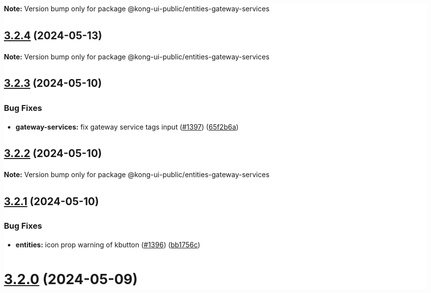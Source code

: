 **Note:** Version bump only for package @kong-ui-public/entities-gateway-services





## [3.2.4](https://github.com/Kong/public-ui-components/compare/@kong-ui-public/entities-gateway-services@3.2.3...@kong-ui-public/entities-gateway-services@3.2.4) (2024-05-13)

**Note:** Version bump only for package @kong-ui-public/entities-gateway-services





## [3.2.3](https://github.com/Kong/public-ui-components/compare/@kong-ui-public/entities-gateway-services@3.2.2...@kong-ui-public/entities-gateway-services@3.2.3) (2024-05-10)


### Bug Fixes

* **gateway-services:** fix gateway service tags input ([#1397](https://github.com/Kong/public-ui-components/issues/1397)) ([65f2b6a](https://github.com/Kong/public-ui-components/commit/65f2b6a44f8f99b6a8d68e93b3612f1907dd6df1))





## [3.2.2](https://github.com/Kong/public-ui-components/compare/@kong-ui-public/entities-gateway-services@3.2.1...@kong-ui-public/entities-gateway-services@3.2.2) (2024-05-10)

**Note:** Version bump only for package @kong-ui-public/entities-gateway-services





## [3.2.1](https://github.com/Kong/public-ui-components/compare/@kong-ui-public/entities-gateway-services@3.2.0...@kong-ui-public/entities-gateway-services@3.2.1) (2024-05-10)


### Bug Fixes

* **entities:** icon prop warning of kbutton ([#1396](https://github.com/Kong/public-ui-components/issues/1396)) ([bb1756c](https://github.com/Kong/public-ui-components/commit/bb1756c5b90e5ad10efd9fcd4fed6df93f27e464))





# [3.2.0](https://github.com/Kong/public-ui-components/compare/@kong-ui-public/entities-gateway-services@3.1.3...@kong-ui-public/entities-gateway-services@3.2.0) (2024-05-09)
